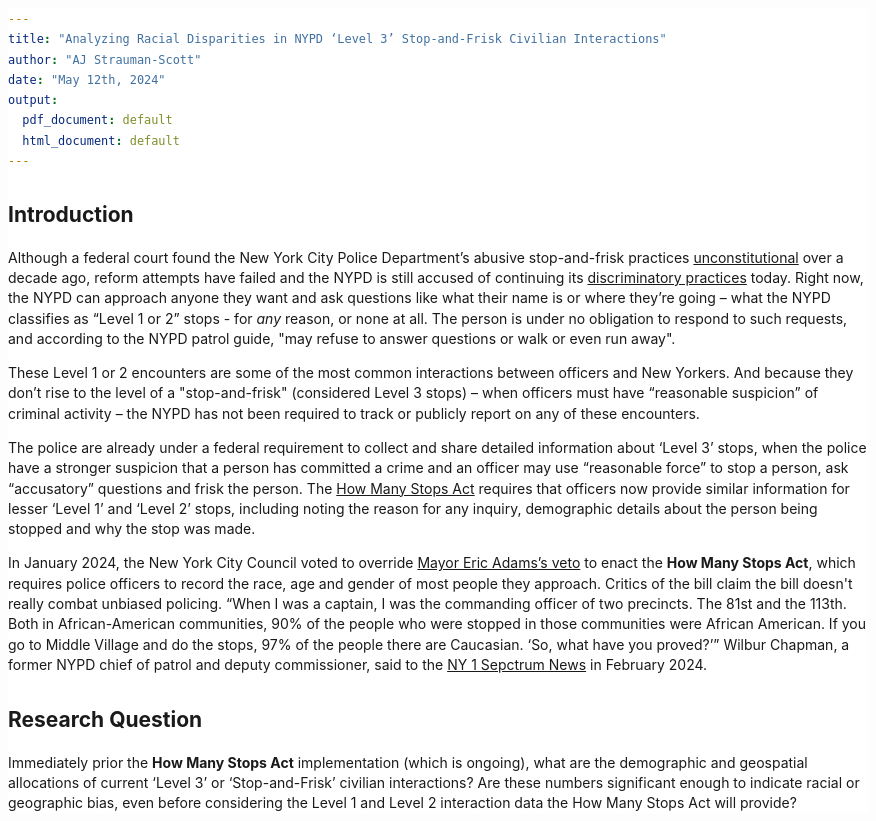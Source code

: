 ```yaml
---
title: "Analyzing Racial Disparities in NYPD ‘Level 3’ Stop-and-Frisk Civilian Interactions"
author: "AJ Strauman-Scott"
date: "May 12th, 2024"
output:
  pdf_document: default
  html_document: default
---
```


## Introduction

Although a federal court found the New York City Police Department’s abusive stop-and-frisk practices [unconstitutional](https://www.theguardian.com/world/2013/aug/12/new-york-stop-and-frisk-unconstitutional-judge) over a decade ago, reform attempts have failed and the NYPD is still accused of continuing its [discriminatory practices](https://www.cityandstateny.com/opinion/2023/07/opinion-nypds-stop-and-frisk-practices-are-still-here-under-new-name/388627/) today. Right now, the NYPD can approach anyone they want and ask questions like what their name is or where they’re going – what the NYPD classifies as “Level 1 or 2” stops - for *any* reason, or none at all. The person is under no obligation to respond to such requests, and according to the NYPD patrol guide, "may refuse to answer questions or walk or even run away".

These Level 1 or 2 encounters are some of the most common interactions between officers and New Yorkers. And because they don’t rise to the level of a "stop-and-frisk" (considered Level 3 stops) – when officers must have “reasonable suspicion” of criminal activity – the NYPD has not been required to track or publicly report on any of these encounters.

The police are already under a federal requirement to collect and share detailed information about ‘Level 3’ stops, when the police have a stronger suspicion that a person has committed a crime and an officer may use “reasonable force” to stop a person, ask “accusatory” questions and frisk the person. The [How Many Stops Act](https://www.nytimes.com/2024/02/03/nyregion/nypd-how-many-stops-act.html) requires that officers now provide similar information for lesser ‘Level 1’ and ‘Level 2’ stops, including noting the reason for any inquiry, demographic details about the person being stopped and why the stop was made.

In January 2024, the New York City Council voted to override [Mayor Eric Adams’s veto](https://www.nytimes.com/2024/01/30/nyregion/adams-veto-police-solitary.html) to enact the **How Many Stops Act**, which requires police officers to record the race, age and gender of most people they approach. Critics of the bill claim the bill doesn't really combat unbiased policing. “When I was a captain, I was the commanding officer of two precincts. The 81st and the 113th. Both in African-American communities, 90% of the people who were stopped in those communities were African American. If you go to Middle Village and do the stops, 97% of the people there are Caucasian. ‘So, what have you proved?’” Wilbur Chapman, a former NYPD chief of patrol and deputy commissioner, said to the [NY 1 Sepctrum News](https://ny1.com/nyc/all-boroughs/politics/2024/02/02/what-comes-next-for-the--how-many-stops-act--) in February 2024.

## Research Question

Immediately prior the **How Many Stops Act** implementation (which is ongoing), what are the demographic and geospatial allocations of current ‘Level 3’ or ‘Stop-and-Frisk’ civilian interactions? Are these numbers significant enough to indicate racial or geographic bias, even before considering the Level 1 and Level 2 interaction data the How Many Stops Act will provide?

